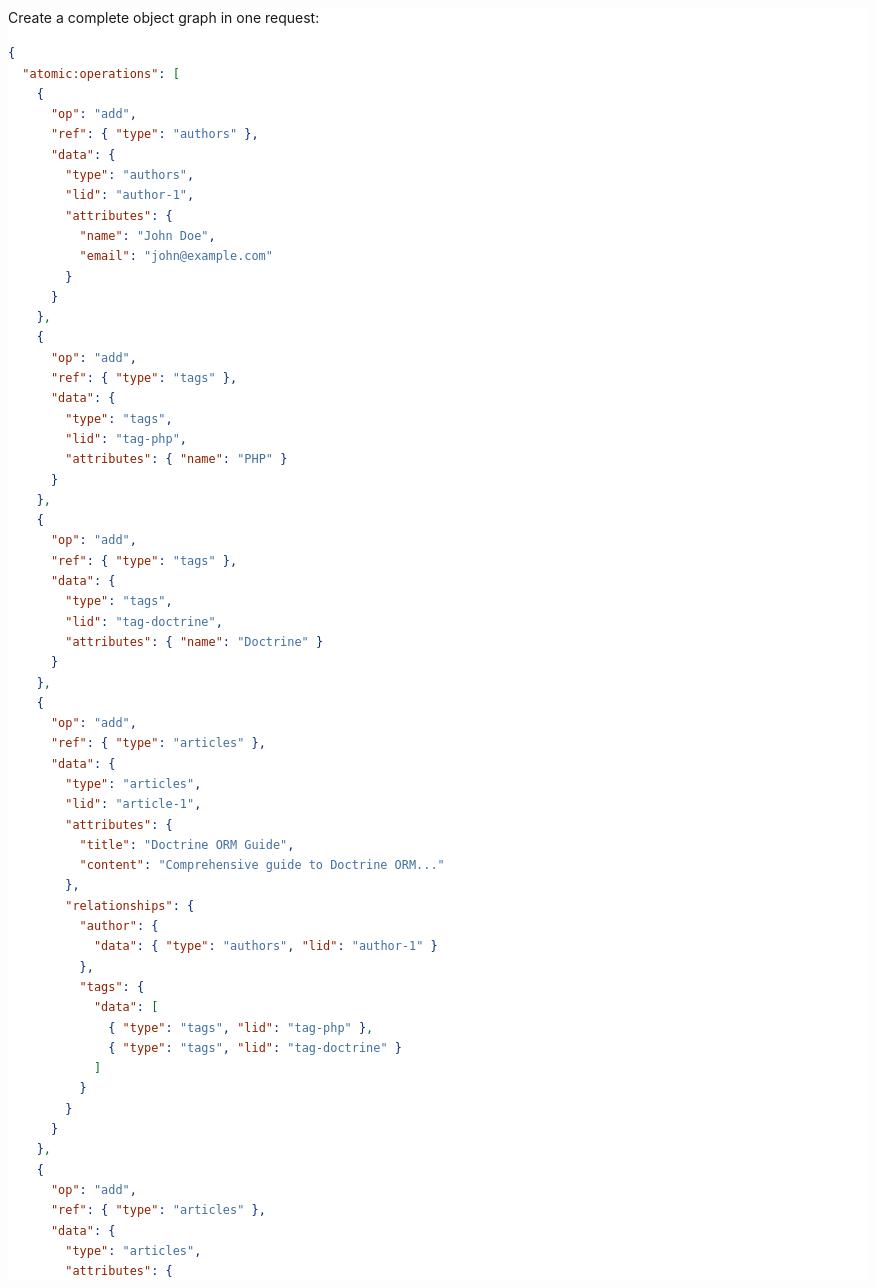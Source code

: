 Create a complete object graph in one request:

```json
{
  "atomic:operations": [
    {
      "op": "add",
      "ref": { "type": "authors" },
      "data": {
        "type": "authors",
        "lid": "author-1",
        "attributes": {
          "name": "John Doe",
          "email": "john@example.com"
        }
      }
    },
    {
      "op": "add",
      "ref": { "type": "tags" },
      "data": {
        "type": "tags",
        "lid": "tag-php",
        "attributes": { "name": "PHP" }
      }
    },
    {
      "op": "add",
      "ref": { "type": "tags" },
      "data": {
        "type": "tags",
        "lid": "tag-doctrine",
        "attributes": { "name": "Doctrine" }
      }
    },
    {
      "op": "add",
      "ref": { "type": "articles" },
      "data": {
        "type": "articles",
        "lid": "article-1",
        "attributes": {
          "title": "Doctrine ORM Guide",
          "content": "Comprehensive guide to Doctrine ORM..."
        },
        "relationships": {
          "author": {
            "data": { "type": "authors", "lid": "author-1" }
          },
          "tags": {
            "data": [
              { "type": "tags", "lid": "tag-php" },
              { "type": "tags", "lid": "tag-doctrine" }
            ]
          }
        }
      }
    },
    {
      "op": "add",
      "ref": { "type": "articles" },
      "data": {
        "type": "articles",
        "attributes": {
```